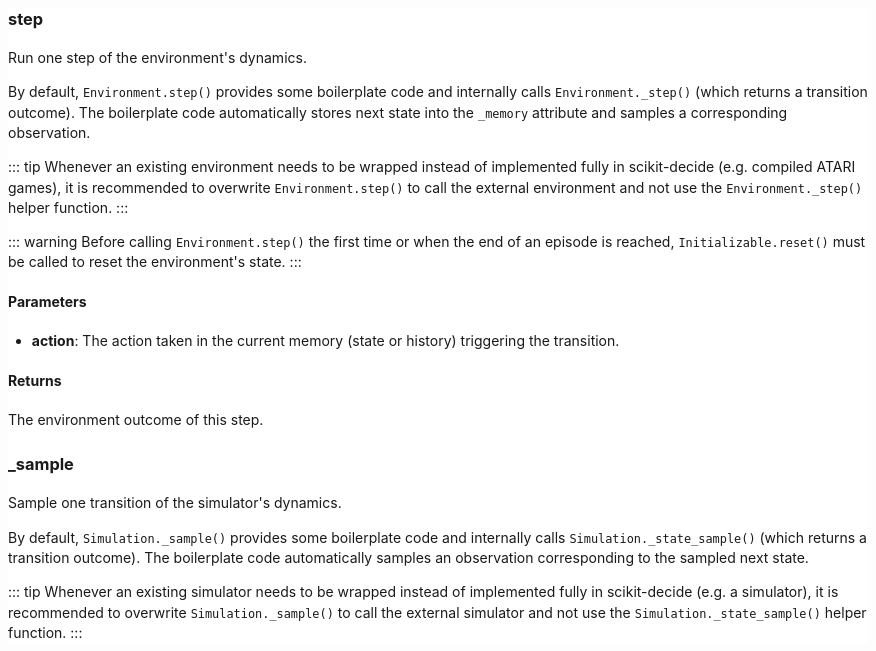### step <Badge text="Environment" type="warn"/>

<skdecide-signature name= "step" :sig="{'params': [{'name': 'self'}, {'name': 'action', 'annotation': 'D.T_agent[D.T_concurrency[D.T_event]]'}], 'return': 'EnvironmentOutcome[D.T_agent[D.T_observation], D.T_agent[Value[D.T_value]], D.T_agent[D.T_info]]'}"></skdecide-signature>

Run one step of the environment's dynamics.

By default, `Environment.step()` provides some boilerplate code and internally calls `Environment._step()` (which
returns a transition outcome). The boilerplate code automatically stores next state into the `_memory` attribute
and samples a corresponding observation.

::: tip
Whenever an existing environment needs to be wrapped instead of implemented fully in scikit-decide (e.g. compiled
ATARI games), it is recommended to overwrite `Environment.step()` to call the external environment and not
use the `Environment._step()` helper function.
:::

::: warning
Before calling `Environment.step()` the first time or when the end of an episode is
reached, `Initializable.reset()` must be called to reset the environment's state.
:::

#### Parameters
- **action**: The action taken in the current memory (state or history) triggering the transition.

#### Returns
The environment outcome of this step.

### \_sample <Badge text="Simulation" type="tip"/>

<skdecide-signature name= "_sample" :sig="{'params': [{'name': 'self'}, {'name': 'memory', 'annotation': 'D.T_memory[D.T_state]'}, {'name': 'action', 'annotation': 'D.T_agent[D.T_concurrency[D.T_event]]'}], 'return': 'EnvironmentOutcome[D.T_agent[D.T_observation], D.T_agent[Value[D.T_value]], D.T_agent[D.T_info]]'}"></skdecide-signature>

Sample one transition of the simulator's dynamics.

By default, `Simulation._sample()` provides some boilerplate code and internally
calls `Simulation._state_sample()` (which returns a transition outcome). The boilerplate code automatically
samples an observation corresponding to the sampled next state.

::: tip
Whenever an existing simulator needs to be wrapped instead of implemented fully in scikit-decide (e.g. a
simulator), it is recommended to overwrite `Simulation._sample()` to call the external simulator and not use
the `Simulation._state_sample()` helper function.
:::
